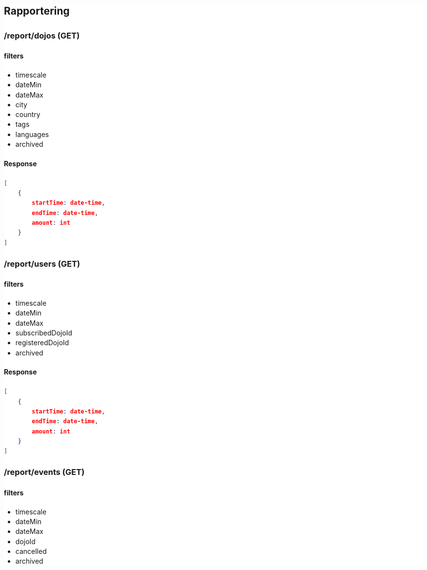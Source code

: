 
## Rapportering

### /report/dojos (GET)
#### filters
* timescale
* dateMin
* dateMax
* city
* country
* tags
* languages
* archived

#### Response
```json
[
    {
        startTime: date-time,
        endTime: date-time,
        amount: int
    }
]
```

### /report/users (GET)
#### filters
* timescale
* dateMin
* dateMax
* subscribedDojoId
* registeredDojoId
* archived

#### Response
```json
[
    {
        startTime: date-time,
        endTime: date-time,
        amount: int
    }
]
```

### /report/events (GET)
#### filters
* timescale
* dateMin
* dateMax
* dojoId
* cancelled
* archived
